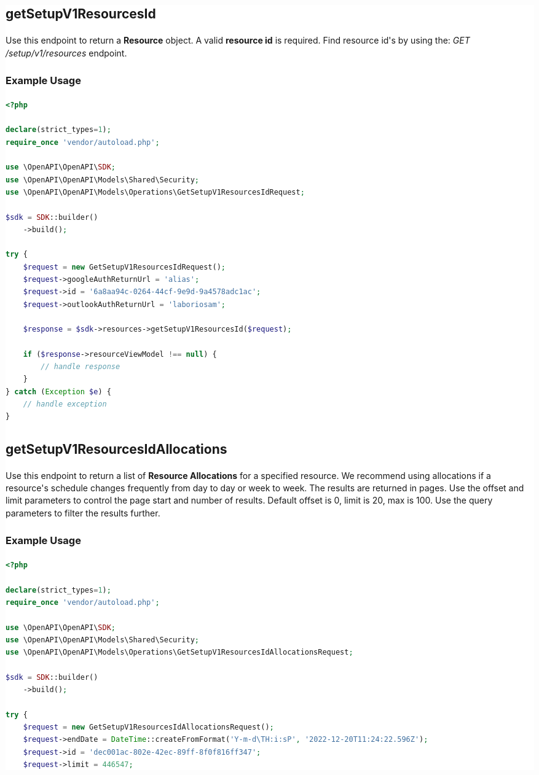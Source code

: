 ## getSetupV1ResourcesId

<p>Use this endpoint to return a <b>Resource</b> object. A valid <b>resource id</b> is required. Find resource id's by using the: <i>GET /setup/v1/resources</i> endpoint.</p>

### Example Usage

```php
<?php

declare(strict_types=1);
require_once 'vendor/autoload.php';

use \OpenAPI\OpenAPI\SDK;
use \OpenAPI\OpenAPI\Models\Shared\Security;
use \OpenAPI\OpenAPI\Models\Operations\GetSetupV1ResourcesIdRequest;

$sdk = SDK::builder()
    ->build();

try {
    $request = new GetSetupV1ResourcesIdRequest();
    $request->googleAuthReturnUrl = 'alias';
    $request->id = '6a8aa94c-0264-44cf-9e9d-9a4578adc1ac';
    $request->outlookAuthReturnUrl = 'laboriosam';

    $response = $sdk->resources->getSetupV1ResourcesId($request);

    if ($response->resourceViewModel !== null) {
        // handle response
    }
} catch (Exception $e) {
    // handle exception
}
```

## getSetupV1ResourcesIdAllocations

<p>Use this endpoint to return a list of <b>Resource Allocations</b> for a specified resource. We recommend using allocations if a resource's schedule changes frequently from day to day or week to week. The results are returned in pages. Use the offset and limit parameters to control the page start and number of results. Default offset is 0, limit is 20, max is 100. Use the query parameters to filter the results further.</p>

### Example Usage

```php
<?php

declare(strict_types=1);
require_once 'vendor/autoload.php';

use \OpenAPI\OpenAPI\SDK;
use \OpenAPI\OpenAPI\Models\Shared\Security;
use \OpenAPI\OpenAPI\Models\Operations\GetSetupV1ResourcesIdAllocationsRequest;

$sdk = SDK::builder()
    ->build();

try {
    $request = new GetSetupV1ResourcesIdAllocationsRequest();
    $request->endDate = DateTime::createFromFormat('Y-m-d\TH:i:sP', '2022-12-20T11:24:22.596Z');
    $request->id = 'dec001ac-802e-42ec-89ff-8f0f816ff347';
    $request->limit = 446547;
```